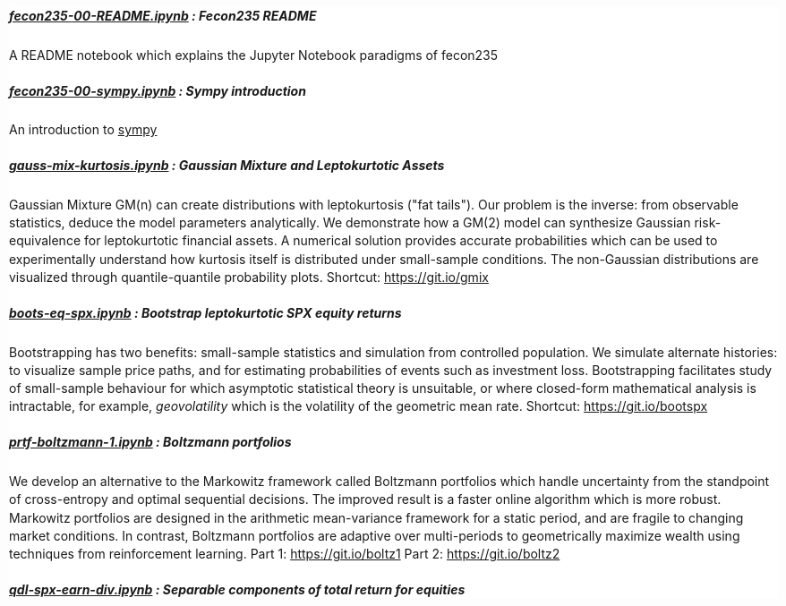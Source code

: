 ##### [fecon235-00-README.ipynb](https://github.com/rsvp/fecon235/blob/master/notebooks/fecon235-00-README.ipynb) : Fecon235 README

A README notebook which explains the Jupyter Notebook paradigms of fecon235

##### [fecon235-00-sympy.ipynb](https://github.com/rsvp/fecon235/blob/master/notebooks/fecon235-00-sympy.ipynb) : Sympy introduction

An introduction to [sympy](https://www.sympy.org)

##### [gauss-mix-kurtosis.ipynb](https://github.com/rsvp/fecon235/blob/master/nb/gauss-mix-kurtosis.ipynb) : Gaussian Mixture and Leptokurtotic Assets

Gaussian Mixture GM(n) can create distributions with leptokurtosis ("fat
tails"). Our problem is the inverse: from observable statistics, deduce the
model parameters analytically. We demonstrate how a GM(2) model can
synthesize Gaussian risk-equivalence for leptokurtotic financial assets.
A numerical solution provides accurate probabilities which can be used to
experimentally understand how kurtosis itself is distributed under
small-sample conditions. The non-Gaussian distributions are visualized through
quantile-quantile probability plots. Shortcut: https://git.io/gmix

##### [boots-eq-spx.ipynb](https://github.com/rsvp/fecon235/blob/master/nb/boots-eq-spx.ipynb) : Bootstrap leptokurtotic SPX equity returns

Bootstrapping has two benefits: small-sample statistics
and simulation from controlled population.
We simulate alternate histories: to visualize sample price paths,
and for estimating probabilities of events such as investment loss.
Bootstrapping facilitates study of small-sample behaviour for which
asymptotic statistical theory is unsuitable, or where closed-form
mathematical analysis is intractable, for example, *geovolatility*
which is the volatility of the geometric mean rate.
Shortcut: https://git.io/bootspx

##### [prtf-boltzmann-1.ipynb](https://github.com/rsvp/fecon235/blob/master/nb/prtf-boltzmann-1.ipynb) : Boltzmann portfolios

We develop an alternative to the Markowitz framework
called Boltzmann portfolios which handle uncertainty from the
standpoint of cross-entropy and optimal sequential decisions.
The improved result is a faster online algorithm which is more robust.
Markowitz portfolios are designed in the arithmetic mean-variance framework
for a static period, and are fragile to changing market conditions.
In contrast, Boltzmann portfolios are adaptive over multi-periods to
geometrically maximize wealth using techniques from reinforcement learning.
Part 1: https://git.io/boltz1 Part 2: https://git.io/boltz2

##### [qdl-spx-earn-div.ipynb](https://github.com/rsvp/fecon235/blob/master/nb/qdl-spx-earn-div.ipynb) : Separable components of total return for equities
